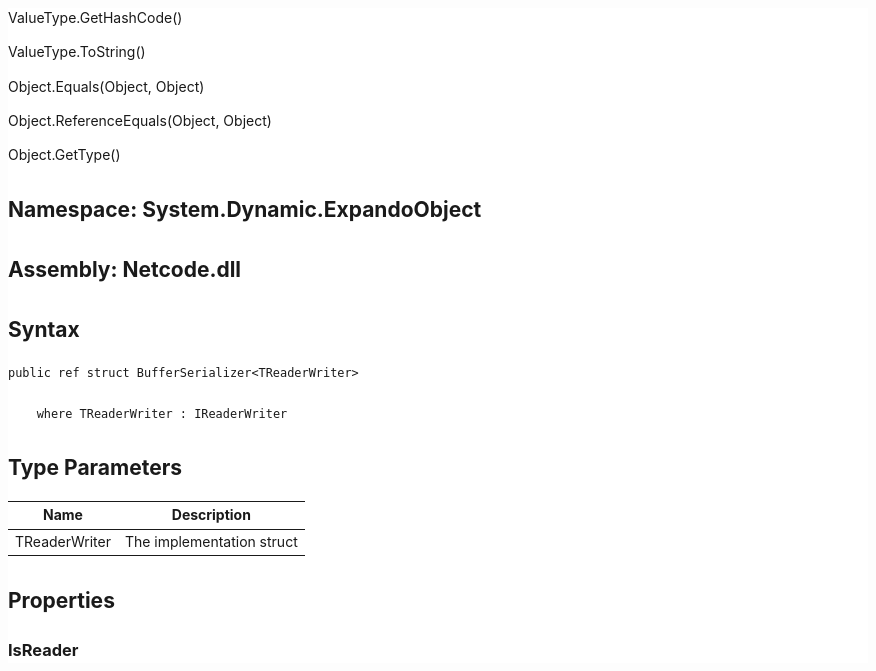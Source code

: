 <div>

ValueType.GetHashCode()

</div>

<div>

ValueType.ToString()

</div>

<div>

Object.Equals(Object, Object)

</div>

<div>

Object.ReferenceEquals(Object, Object)

</div>

<div>

Object.GetType()

</div>

</div>

## **Namespace**: System.Dynamic.ExpandoObject

## **Assembly**: Netcode.dll

## Syntax

``` lang-csharp
public ref struct BufferSerializer<TReaderWriter>

    where TReaderWriter : IReaderWriter
```

## Type Parameters

| Name          | Description               |
|---------------|---------------------------|
| TReaderWriter | The implementation struct |

## Properties

### IsReader

<div class="markdown level1 summary">
